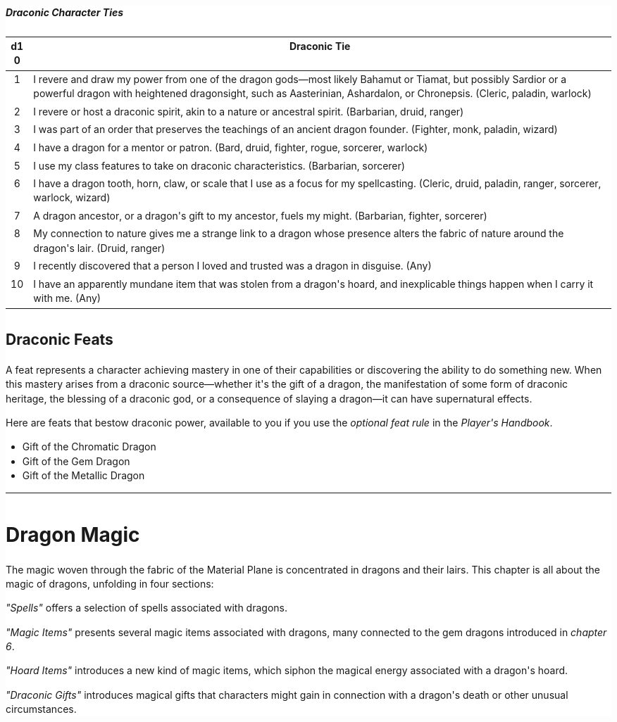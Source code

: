##### Draconic Character Ties
| d10 | Draconic Tie                                                                                                                                                                                                                            |
|:---:|-----------------------------------------------------------------------------------------------------------------------------------------------------------------------------------------------------------------------------------------|
|  1  | I revere and draw my power from one of the dragon gods—most likely Bahamut or Tiamat, but possibly Sardior or a powerful dragon with heightened dragonsight, such as Aasterinian, Ashardalon, or Chronepsis. (Cleric, paladin, warlock) |
|  2  | I revere or host a draconic spirit, akin to a nature or ancestral spirit. (Barbarian, druid, ranger)                                                                                                                                    |
|  3  | I was part of an order that preserves the teachings of an ancient dragon founder. (Fighter, monk, paladin, wizard)                                                                                                                      |
|  4  | I have a dragon for a mentor or patron. (Bard, druid, fighter, rogue, sorcerer, warlock)                                                                                                                                                |
|  5  | I use my class features to take on draconic characteristics. (Barbarian, sorcerer)                                                                                                                                                      |
|  6  | I have a dragon tooth, horn, claw, or scale that I use as a focus for my spellcasting. (Cleric, druid, paladin, ranger, sorcerer, warlock, wizard)                                                                                      |
|  7  | A dragon ancestor, or a dragon's gift to my ancestor, fuels my might. (Barbarian, fighter, sorcerer)                                                                                                                                    |
|  8  | My connection to nature gives me a strange link to a dragon whose presence alters the fabric of nature around the dragon's lair. (Druid, ranger)                                                                                        |
|  9  | I recently discovered that a person I loved and trusted was a dragon in disguise. (Any)                                                                                                                                                 |
|  10 | I have an apparently mundane item that was stolen from a dragon's hoard, and inexplicable things happen when I carry it with me. (Any)                                                                                                  |

## Draconic Feats

A feat represents a character achieving mastery in one of their capabilities or discovering the ability to do something new. When this mastery arises from a draconic source—whether it's the gift of a dragon, the manifestation of some form of draconic heritage, the blessing of a draconic god, or a consequence of slaying a dragon—it can have supernatural effects.

Here are feats that bestow draconic power, available to you if you use the *optional feat rule* in the *Player's Handbook*.

- Gift of the Chromatic Dragon
- Gift of the Gem Dragon
- Gift of the Metallic Dragon

------

# Dragon Magic

The magic woven through the fabric of the Material Plane is concentrated in dragons and their lairs. This chapter is all about the magic of dragons, unfolding in four sections:

*"Spells"* offers a selection of spells associated with dragons.

*"Magic Items"* presents several magic items associated with dragons, many connected to the gem dragons introduced in *chapter 6*.

*"Hoard Items"* introduces a new kind of magic items, which siphon the magical energy associated with a dragon's hoard.

*"Draconic Gifts"* introduces magical gifts that characters might gain in connection with a dragon's death or other unusual circumstances.
